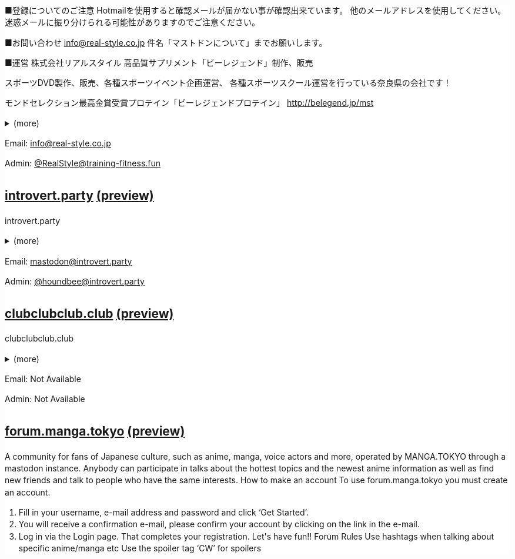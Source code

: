 ■登録についてのご注意
Hotmailを使用すると確認メールが届かない事が確認出来ています。
他のメールアドレスを使用してください。
迷惑メールに振り分けられる可能性がありますのでご注意ください。

■お問い合わせ
info@real-style.co.jp
 件名「マストドンについて」までお願いします。

■運営
株式会社リアルスタイル
高品質サプリメント「ビーレジェンド」制作、販売

スポーツDVD製作、販売、各種スポーツイベント企画運営、
各種スポーツスクール運営を行っている奈良県の会社です！

モンドセレクション最高金賞受賞プロテイン「ビーレジェンドプロテイン」
http://belegend.jp/mst


<details><summary>(more)</summary></details>

Email: [info@real-style.co.jp](mailto:info@real-style.co.jp)

Admin: [@RealStyle@training-fitness.fun](https://training-fitness.fun/@RealStyle)

## [introvert.party](https://introvert.party/about/more) [(preview)](http://www.unmung.com/mastoview?url=introvert.party&view=local)

introvert.party


<details><summary>(more)</summary></details>

Email: [mastodon@introvert.party](mailto:mastodon@introvert.party)

Admin: [@houndbee@introvert.party](https://introvert.party/@houndbee)

## [clubclubclub.club](https://clubclubclub.club/about/more) [(preview)](http://www.unmung.com/mastoview?url=clubclubclub.club&view=local)

clubclubclub.club


<details><summary>(more)</summary></details>

Email: Not Available

Admin: Not Available

## [forum.manga.tokyo](https://forum.manga.tokyo/about/more) [(preview)](http://www.unmung.com/mastoview?url=forum.manga.tokyo&view=local)
A community for fans of Japanese culture, such as anime, manga, voice actors and more, operated by MANGA.TOKYO through a mastodon instance. Anybody can participate in talks about the hottest topics and the newest anime information as well as find new friends and talk to people who have the same interests.
How to make an account
To use forum.manga.tokyo you must create an account.
1. Fill in your username, e-mail address and password and click ‘Get Started’.
2. You will receive a confirmation e-mail, please confirm your account by clicking on the link in the e-mail. 
3. Log in via the Login page.
That completes your registration. 
Let's have fun!!
Forum Rules
Use hashtags when talking about specific anime/manga etc 
Use the spoiler tag ‘CW’ for spoilers 